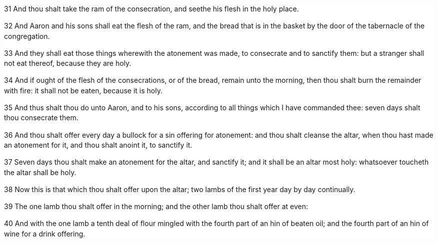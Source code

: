31 And thou shalt take the ram of the consecration, and seethe his flesh in the holy place.

32 And Aaron and his sons shall eat the flesh of the ram, and the bread that is in the basket by the door of the tabernacle of the congregation.

33 And they shall eat those things wherewith the atonement was made, to consecrate and to sanctify them: but a stranger shall not eat thereof, because they are holy.

34 And if ought of the flesh of the consecrations, or of the bread, remain unto the morning, then thou shalt burn the remainder with fire: it shall not be eaten, because it is holy.

35 And thus shalt thou do unto Aaron, and to his sons, according to all things which I have commanded thee: seven days shalt thou consecrate them.

36 And thou shalt offer every day a bullock for a sin offering for atonement: and thou shalt cleanse the altar, when thou hast made an atonement for it, and thou shalt anoint it, to sanctify it.

37 Seven days thou shalt make an atonement for the altar, and sanctify it; and it shall be an altar most holy: whatsoever toucheth the altar shall be holy.

38 Now this is that which thou shalt offer upon the altar; two lambs of the first year day by day continually.

39 The one lamb thou shalt offer in the morning; and the other lamb thou shalt offer at even:

40 And with the one lamb a tenth deal of flour mingled with the fourth part of an hin of beaten oil; and the fourth part of an hin of wine for a drink offering.

